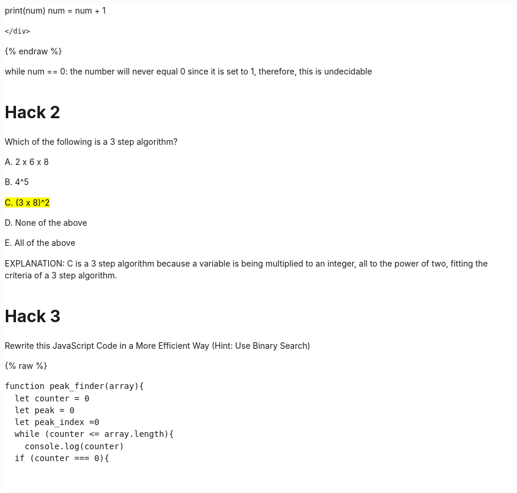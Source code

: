   <span class="nb">print</span><span class="p">(</span><span class="n">num</span><span class="p">)</span>
  <span class="n">num</span> <span class="o">=</span> <span class="n">num</span> <span class="o">+</span> <span class="mi">1</span>
</pre></div>

    </div>
</div>
</div>

</div>
    {% endraw %}

<div class="cell border-box-sizing text_cell rendered"><div class="inner_cell">
<div class="text_cell_render border-box-sizing rendered_html">
<p>while num == 0: the number will never equal 0 since it is set to 1, therefore, this is undecidable</p>

</div>
</div>
</div>
<div class="cell border-box-sizing text_cell rendered"><div class="inner_cell">
<div class="text_cell_render border-box-sizing rendered_html">
<h1 id="Hack-2">Hack 2<a class="anchor-link" href="#Hack-2"> </a></h1><p>Which of the following is a 3 step algorithm?</p>
<p>A. 2 x 6 x 8</p>
<p>B. 4^5</p>
<p><mark>C. (3 x 8)^2</mark></p>
<p>D. None of the above</p>
<p>E. All of the above</p>
<p>EXPLANATION: C is a 3 step algorithm because a variable is being multiplied to an integer, all to the power of two, fitting the criteria of a 3 step algorithm.</p>

</div>
</div>
</div>
<div class="cell border-box-sizing text_cell rendered"><div class="inner_cell">
<div class="text_cell_render border-box-sizing rendered_html">
<h1 id="Hack-3">Hack 3<a class="anchor-link" href="#Hack-3"> </a></h1><p>Rewrite this JavaScript Code in a More Efficient Way (Hint: Use Binary Search)</p>

</div>
</div>
</div>
    {% raw %}
    
<div class="cell border-box-sizing code_cell rendered">
<div class="input">

<div class="inner_cell">
    <div class="input_area">
<div class=" highlight hl-ipython3"><pre><span></span><span class="n">function</span> <span class="n">peak_finder</span><span class="p">(</span><span class="n">array</span><span class="p">){</span>
  <span class="n">let</span> <span class="n">counter</span> <span class="o">=</span> <span class="mi">0</span>
  <span class="n">let</span> <span class="n">peak</span> <span class="o">=</span> <span class="mi">0</span>
  <span class="n">let</span> <span class="n">peak_index</span> <span class="o">=</span><span class="mi">0</span>
  <span class="k">while</span> <span class="p">(</span><span class="n">counter</span> <span class="o">&lt;=</span> <span class="n">array</span><span class="o">.</span><span class="n">length</span><span class="p">){</span>
    <span class="n">console</span><span class="o">.</span><span class="n">log</span><span class="p">(</span><span class="n">counter</span><span class="p">)</span>
  <span class="k">if</span> <span class="p">(</span><span class="n">counter</span> <span class="o">===</span> <span class="mi">0</span><span class="p">){</span>